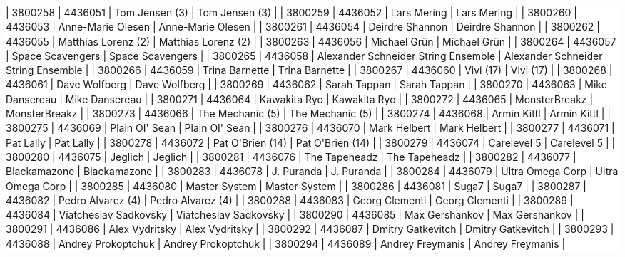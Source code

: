 | 3800258 | 4436051 | Tom Jensen (3) | Tom Jensen (3) |
| 3800259 | 4436052 | Lars Mering | Lars Mering |
| 3800260 | 4436053 | Anne-Marie Olesen | Anne-Marie Olesen |
| 3800261 | 4436054 | Deirdre Shannon | Deirdre Shannon |
| 3800262 | 4436055 | Matthias Lorenz (2) | Matthias Lorenz (2) |
| 3800263 | 4436056 | Michael Grün | Michael Grün |
| 3800264 | 4436057 | Space Scavengers | Space Scavengers |
| 3800265 | 4436058 | Alexander Schneider String Ensemble | Alexander Schneider String Ensemble |
| 3800266 | 4436059 | Trina Barnette | Trina Barnette |
| 3800267 | 4436060 | Vivi (17) | Vivi (17) |
| 3800268 | 4436061 | Dave Wolfberg | Dave Wolfberg |
| 3800269 | 4436062 | Sarah Tappan | Sarah Tappan |
| 3800270 | 4436063 | Mike Dansereau | Mike Dansereau |
| 3800271 | 4436064 | Kawakita Ryo | Kawakita Ryo |
| 3800272 | 4436065 | MonsterBreakz | MonsterBreakz |
| 3800273 | 4436066 | The Mechanic (5) | The Mechanic (5) |
| 3800274 | 4436068 | Armin Kittl | Armin Kittl |
| 3800275 | 4436069 | Plain OI' Sean | Plain OI' Sean |
| 3800276 | 4436070 | Mark Helbert | Mark Helbert |
| 3800277 | 4436071 | Pat Lally | Pat Lally |
| 3800278 | 4436072 | Pat O'Brien (14) | Pat O'Brien (14) |
| 3800279 | 4436074 | Carelevel 5 | Carelevel 5 |
| 3800280 | 4436075 | Jeglich | Jeglich |
| 3800281 | 4436076 | The Tapeheadz | The Tapeheadz |
| 3800282 | 4436077 | Blackamazone | Blackamazone |
| 3800283 | 4436078 | J. Puranda | J. Puranda |
| 3800284 | 4436079 | Ultra Omega Corp | Ultra Omega Corp |
| 3800285 | 4436080 | Master System | Master System |
| 3800286 | 4436081 | Suga7 | Suga7 |
| 3800287 | 4436082 | Pedro Alvarez (4) | Pedro Alvarez (4) |
| 3800288 | 4436083 | Georg Clementi | Georg Clementi |
| 3800289 | 4436084 | Viatcheslav Sadkovsky | Viatcheslav Sadkovsky |
| 3800290 | 4436085 | Max Gershankov | Max Gershankov |
| 3800291 | 4436086 | Alex Vydritsky | Alex Vydritsky |
| 3800292 | 4436087 | Dmitry Gatkevitch | Dmitry Gatkevitch |
| 3800293 | 4436088 | Andrey Prokoptchuk | Andrey Prokoptchuk |
| 3800294 | 4436089 | Andrey Freymanis | Andrey Freymanis |